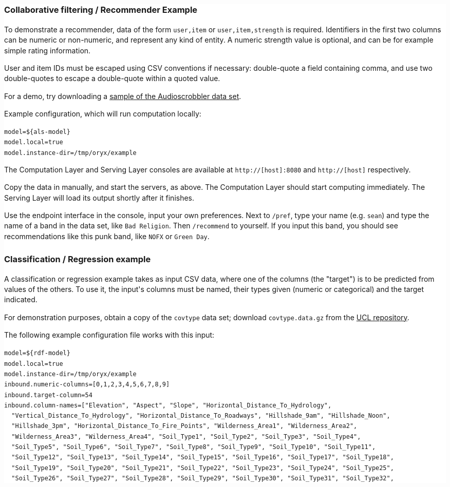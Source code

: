### Collaborative filtering / Recommender Example

To demonstrate a recommender, data of the form `user,item` or `user,item,strength` is required. Identifiers in the
first two columns can be numeric or non-numeric, and represent any kind of entity. A numeric strength value is optional,
and can be for example simple rating information.

User and item IDs must be escaped using CSV conventions if necessary: double-quote a field containing comma,
and use two double-quotes to escape a double-quote within a quoted value.

For a demo, try downloading a [sample of the
Audioscrobbler data set](http://s3.amazonaws.com/srowen-oryx/audioscrobbler-sample.csv.gz).

Example configuration, which will run computation locally:

```
model=${als-model}
model.local=true
model.instance-dir=/tmp/oryx/example
```

The Computation Layer and Serving Layer consoles are available at `http://[host]:8080` and `http://[host]`
respectively.

Copy the data in manually, and start the servers, as above.
The Computation Layer should start computing immediately. The Serving Layer will load its output
shortly after it finishes.

Use the endpoint interface in the console, input your own preferences. Next to `/pref`,
type your name (e.g. `sean`) and type the name of a band in the data set, like `Bad Religion`.
Then `/recommend` to yourself. If you input this band, you should see
recommendations like this punk band, like `NOFX` or `Green Day`.

### Classification / Regression example

A classification or regression example takes as input CSV data, where one of the columns (the "target") is to
be predicted from values of the others. To use it, the input's columns must be named, their types given (numeric
or categorical) and the target indicated.

For demonstration purposes, obtain a copy of the `covtype` data set; download `covtype.data.gz` from the
[UCL repository](http://archive.ics.uci.edu/ml/machine-learning-databases/covtype/).

The following example configuration file works with this input:

```
model=${rdf-model}
model.local=true
model.instance-dir=/tmp/oryx/example
inbound.numeric-columns=[0,1,2,3,4,5,6,7,8,9]
inbound.target-column=54
inbound.column-names=["Elevation", "Aspect", "Slope", "Horizontal_Distance_To_Hydrology",
  "Vertical_Distance_To_Hydrology", "Horizontal_Distance_To_Roadways", "Hillshade_9am", "Hillshade_Noon",
  "Hillshade_3pm", "Horizontal_Distance_To_Fire_Points", "Wilderness_Area1", "Wilderness_Area2",
  "Wilderness_Area3", "Wilderness_Area4", "Soil_Type1", "Soil_Type2", "Soil_Type3", "Soil_Type4",
  "Soil_Type5", "Soil_Type6", "Soil_Type7", "Soil_Type8", "Soil_Type9", "Soil_Type10", "Soil_Type11",
  "Soil_Type12", "Soil_Type13", "Soil_Type14", "Soil_Type15", "Soil_Type16", "Soil_Type17", "Soil_Type18",
  "Soil_Type19", "Soil_Type20", "Soil_Type21", "Soil_Type22", "Soil_Type23", "Soil_Type24", "Soil_Type25",
  "Soil_Type26", "Soil_Type27", "Soil_Type28", "Soil_Type29", "Soil_Type30", "Soil_Type31", "Soil_Type32",
```